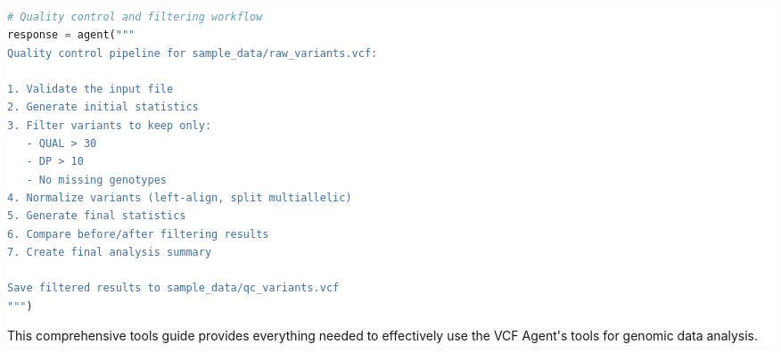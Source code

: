 ```python
# Quality control and filtering workflow
response = agent("""
Quality control pipeline for sample_data/raw_variants.vcf:

1. Validate the input file
2. Generate initial statistics
3. Filter variants to keep only:
   - QUAL > 30
   - DP > 10
   - No missing genotypes
4. Normalize variants (left-align, split multiallelic)
5. Generate final statistics
6. Compare before/after filtering results
7. Create final analysis summary

Save filtered results to sample_data/qc_variants.vcf
""")
```

This comprehensive tools guide provides everything needed to effectively use the VCF Agent's tools for genomic data analysis. 